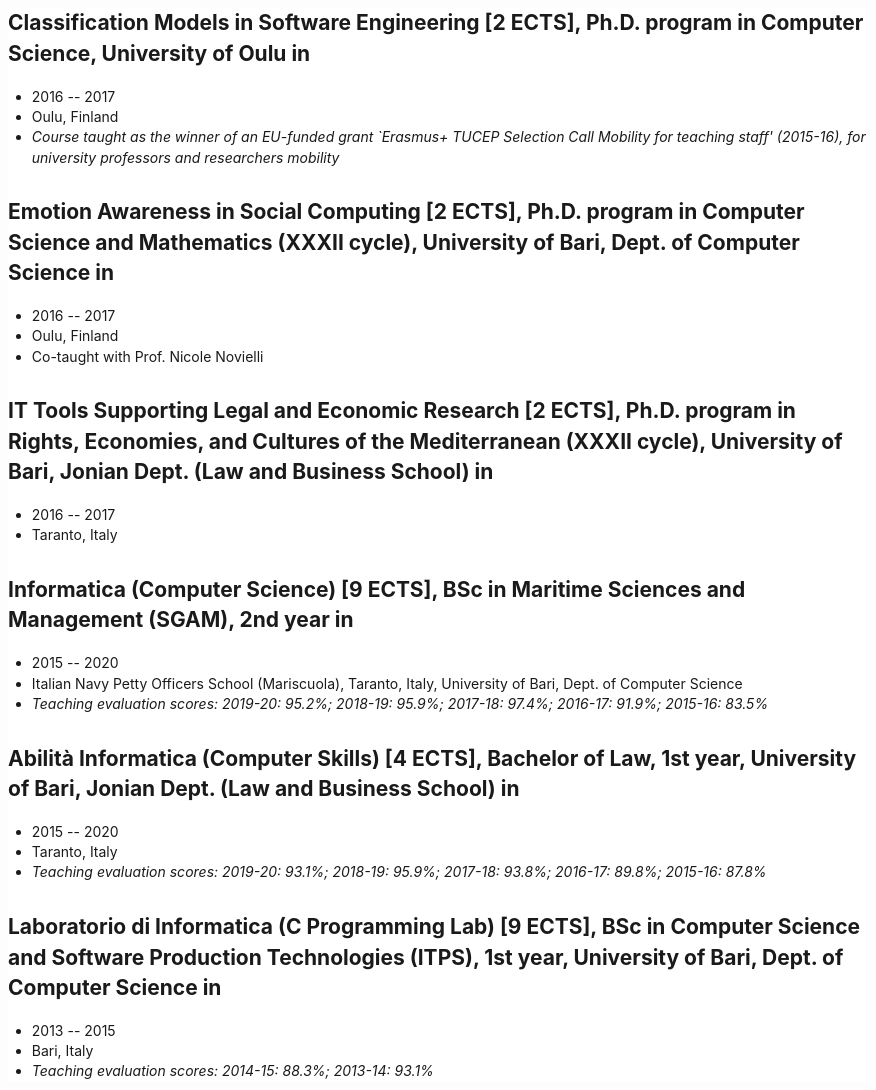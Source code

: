 ## Classification Models in Software Engineering \[2 ECTS\], Ph.D. program in Computer Science, University of Oulu in

-   2016 -- 2017
-   Oulu, Finland
-   *Course taught as the winner of an EU-funded grant \`Erasmus+ TUCEP Selection Call Mobility for teaching staff\' (2015-16), for university professors and researchers mobility*

## Emotion Awareness in Social Computing \[2 ECTS\], Ph.D. program in Computer Science and Mathematics (XXXII cycle), University of Bari, Dept. of Computer Science in

-   2016 -- 2017
-   Oulu, Finland
-   Co-taught with Prof. Nicole Novielli

## IT Tools Supporting Legal and Economic Research \[2 ECTS\], Ph.D. program in Rights, Economies, and Cultures of the Mediterranean (XXXII cycle), University of Bari, Jonian Dept. (Law and Business School) in

-   2016 -- 2017
-   Taranto, Italy

## Informatica (Computer Science) \[9 ECTS\], BSc in Maritime Sciences and Management (SGAM), 2nd year in

-   2015 -- 2020
-   Italian Navy Petty Officers School (Mariscuola), Taranto, Italy, University of Bari, Dept. of Computer Science
-   *Teaching evaluation scores: 2019-20: 95.2%; 2018-19: 95.9%; 2017-18: 97.4%; 2016-17: 91.9%; 2015-16: 83.5%*

## Abilità Informatica (Computer Skills) \[4 ECTS\], Bachelor of Law, 1st year, University of Bari, Jonian Dept. (Law and Business School) in

-   2015 -- 2020
-   Taranto, Italy
-   *Teaching evaluation scores: 2019-20: 93.1%; 2018-19: 95.9%; 2017-18: 93.8%; 2016-17: 89.8%; 2015-16: 87.8%*

## Laboratorio di Informatica (C Programming Lab) \[9 ECTS\], BSc in Computer Science and Software Production Technologies (ITPS), 1st year, University of Bari, Dept. of Computer Science in

-   2013 -- 2015
-   Bari, Italy
-   *Teaching evaluation scores: 2014-15: 88.3%; 2013-14: 93.1%*
